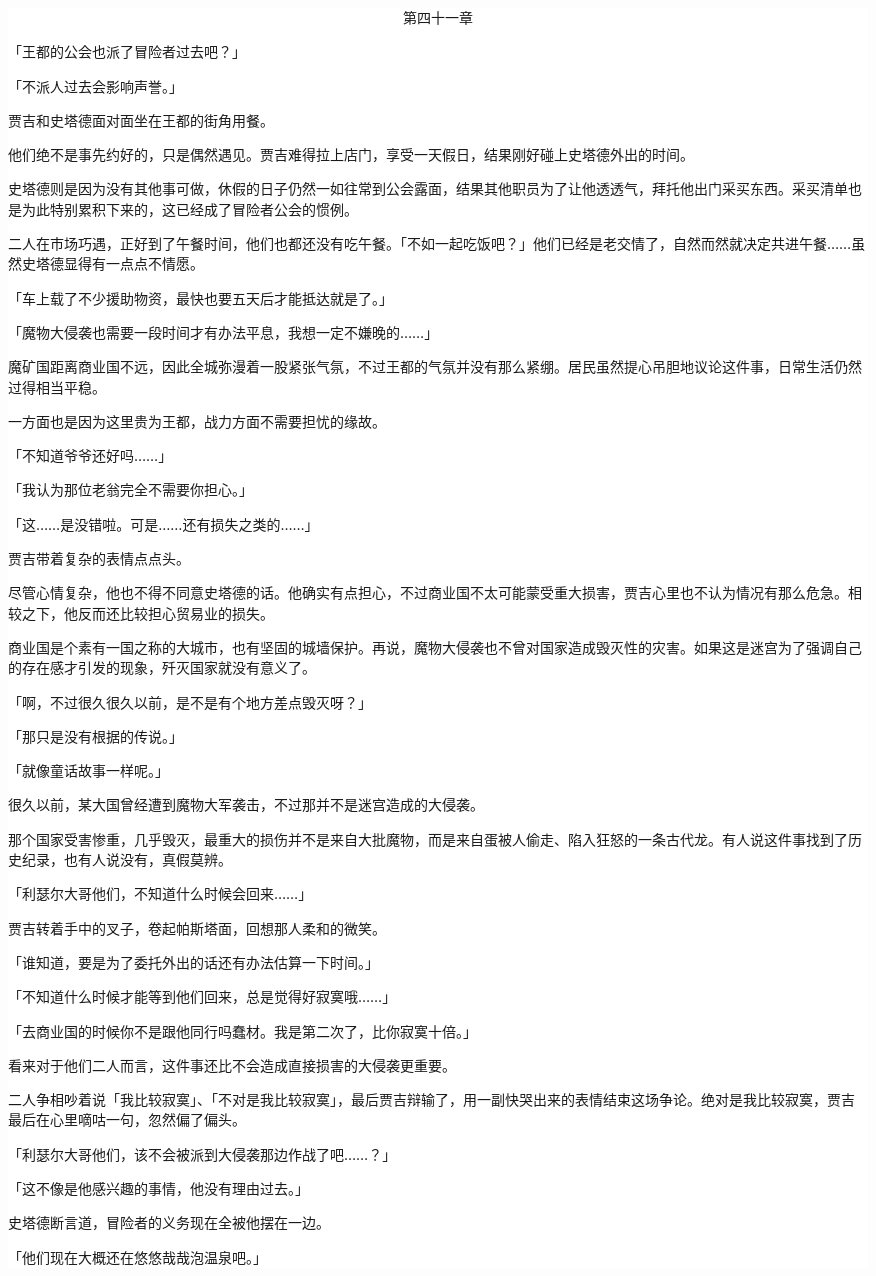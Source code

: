 <p align="center">第四十一章</p>

「王都的公会也派了冒险者过去吧？」

「不派人过去会影响声誉。」

贾吉和史塔德面对面坐在王都的街角用餐。

他们绝不是事先约好的，只是偶然遇见。贾吉难得拉上店门，享受一天假日，结果刚好碰上史塔德外出的时间。

史塔德则是因为没有其他事可做，休假的日子仍然一如往常到公会露面，结果其他职员为了让他透透气，拜托他出门采买东西。采买清单也是为此特别累积下来的，这已经成了冒险者公会的惯例。

二人在市场巧遇，正好到了午餐时间，他们也都还没有吃午餐。「不如一起吃饭吧？」他们已经是老交情了，自然而然就决定共进午餐……虽然史塔德显得有一点点不情愿。

「车上载了不少援助物资，最快也要五天后才能抵达就是了。」

「魔物大侵袭也需要一段时间才有办法平息，我想一定不嫌晚的……」

魔矿国距离商业国不远，因此全城弥漫着一股紧张气氛，不过王都的气氛并没有那么紧绷。居民虽然提心吊胆地议论这件事，日常生活仍然过得相当平稳。

一方面也是因为这里贵为王都，战力方面不需要担忧的缘故。

「不知道爷爷还好吗……」

「我认为那位老翁完全不需要你担心。」

「这……是没错啦。可是……还有损失之类的……」

贾吉带着复杂的表情点点头。

尽管心情复杂，他也不得不同意史塔德的话。他确实有点担心，不过商业国不太可能蒙受重大损害，贾吉心里也不认为情况有那么危急。相较之下，他反而还比较担心贸易业的损失。

商业国是个素有一国之称的大城市，也有坚固的城墙保护。再说，魔物大侵袭也不曾对国家造成毁灭性的灾害。如果这是迷宫为了强调自己的存在感才引发的现象，歼灭国家就没有意义了。

「啊，不过很久很久以前，是不是有个地方差点毁灭呀？」

「那只是没有根据的传说。」

「就像童话故事一样呢。」

很久以前，某大国曾经遭到魔物大军袭击，不过那并不是迷宫造成的大侵袭。

那个国家受害惨重，几乎毁灭，最重大的损伤并不是来自大批魔物，而是来自蛋被人偷走、陷入狂怒的一条古代龙。有人说这件事找到了历史纪录，也有人说没有，真假莫辨。

「利瑟尔大哥他们，不知道什么时候会回来……」

贾吉转着手中的叉子，卷起帕斯塔面，回想那人柔和的微笑。

「谁知道，要是为了委托外出的话还有办法估算一下时间。」

「不知道什么时候才能等到他们回来，总是觉得好寂寞哦……」

「去商业国的时候你不是跟他同行吗蠢材。我是第二次了，比你寂寞十倍。」

看来对于他们二人而言，这件事还比不会造成直接损害的大侵袭更重要。

二人争相吵着说「我比较寂寞」、「不对是我比较寂寞」，最后贾吉辩输了，用一副快哭出来的表情结束这场争论。绝对是我比较寂寞，贾吉最后在心里嘀咕一句，忽然偏了偏头。

「利瑟尔大哥他们，该不会被派到大侵袭那边作战了吧……？」

「这不像是他感兴趣的事情，他没有理由过去。」

史塔德断言道，冒险者的义务现在全被他摆在一边。

「他们现在大概还在悠悠哉哉泡温泉吧。」
